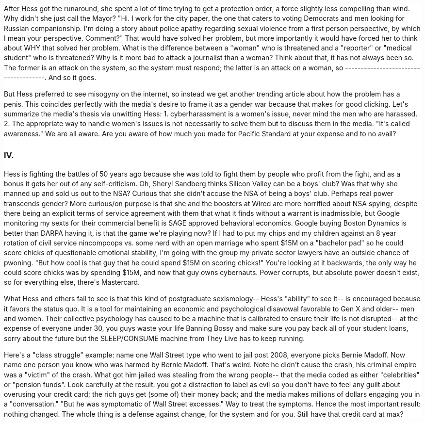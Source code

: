 After Hess got the runaround, she spent a lot of time trying to get a protection order, a force slightly less compelling than wind. Why didn't she just call the Mayor? "Hi. I work for the city paper, the one that caters to voting Democrats and men looking for Russian companionship. I'm doing a story about police apathy regarding sexual violence from a first person perspective, by which I mean your perspective. Comment?" That would have solved her problem, but more importantly it would have forced her to think about WHY that solved her problem. What is the difference between a "woman" who is threatened and a "reporter" or "medical student" who is threatened? Why is it more bad to attack a journalist than a woman? Think about that, it has not always been so. The former is an attack on the system, so the system must respond; the latter is an attack on a woman, so -------------------------------------. And so it goes.


But Hess preferred to see misogyny on the internet, so instead we get another trending article about how the problem has a penis. This coincides perfectly with the media's desire to frame it as a gender war because that makes for good clicking. Let's summarize the media's thesis via unwitting Hess: 1. cyberharassment is a women's issue, never mind the men who are harassed. 2. The appropriate way to handle women's issues is not necessarily to solve them but to discuss them in the media. "It's called awareness." We are all aware. Are you aware of how much you made for Pacific Standard at your expense and to no avail?

### IV.

Hess is fighting the battles of 50 years ago because she was told to fight them by people who profit from the fight, and as a bonus it gets her out of any self-criticism. Oh, Sheryl Sandberg thinks Silicon Valley can be a boys' club? Was that why she manned up and sold us out to the NSA? Curious that she didn't accuse the NSA of being a boys' club. Perhaps real power transcends gender? More curious/on purpose is that she and the boosters at Wired are more horrified about NSA spying, despite there being an explicit terms of service agreement with them that what it finds without a warrant is inadmissible, but Google monitoring my sexts for their commercial benefit is SAGE approved behavioral economics. Google buying Boston Dynamics is better than DARPA having it, is that the game we're playing now? If I had to put my chips and my children against an 8 year rotation of civil service nincompoops vs. some nerd with an open marriage who spent $15M on a "bachelor pad" so he could score chicks of questionable emotional stability, I'm going with the group my private sector lawyers have an outside chance of pwoning. "But how cool is that guy that he could spend $15M on scoring chicks!" You're looking at it backwards, the only way he could score chicks was by spending $15M, and now that guy owns cybernauts. Power corrupts, but absolute power doesn't exist, so for everything else, there's Mastercard.


What Hess and others fail to see is that this kind of postgraduate sexismology-- Hess's "ability" to see it-- is encouraged because it favors the status quo. It is a tool for maintaining an economic and psychological disavowal favorable to Gen X and older-- men and women. Their collective psychology has caused to be a machine that is calibrated to ensure their life is not disrupted-- at the expense of everyone under 30, you guys waste your life Banning Bossy and make sure you pay back all of your student loans, sorry about the future but the SLEEP/CONSUME machine from They Live has to keep running.

Here's a "class struggle" example: name one Wall Street type who went to jail post 2008, everyone picks Bernie Madoff. Now name one person you know who was harmed by Bernie Madoff. That's weird. Note he didn't cause the crash, his criminal empire was a "victim" of the crash. What got him jailed was stealing from the wrong people-- that the media coded as either "celebrities" or "pension funds". Look carefully at the result: you got a distraction to label as evil so you don't have to feel any guilt about overusing your credit card; the rich guys get (some of) their money back; and the media makes millions of dollars engaging you in a "conversation." "But he was symptomatic of Wall Street excesses." Way to treat the symptoms. Hence the most important result: nothing changed. The whole thing is a defense against change, for the system and for you. Still have that credit card at max?
